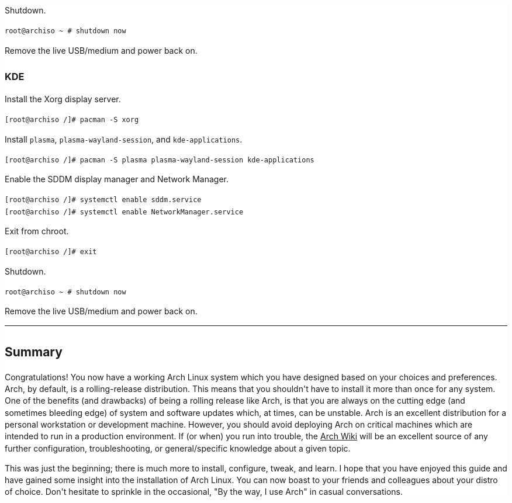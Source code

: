 Shutdown.

```
root@archiso ~ # shutdown now
```

Remove the live USB/medium and power back on.

### KDE
Install the Xorg display server.

```
[root@archiso /]# pacman -S xorg
```

Install `plasma`, `plasma-wayland-session`, and `kde-applications`.

```
[root@archiso /]# pacman -S plasma plasma-wayland-session kde-applications 
```

Enable the SDDM display manager and Network Manager.

```
[root@archiso /]# systemctl enable sddm.service
[root@archiso /]# systemctl enable NetworkManager.service
```

Exit from chroot.

```
[root@archiso /]# exit
```

Shutdown.

```
root@archiso ~ # shutdown now
```

Remove the live USB/medium and power back on.
___
## Summary
Congratulations! You now have a working Arch Linux system which you have designed based on your choices and preferences.  Arch, by default, is a rolling-release distribution.  This means that you shouldn't have to install it more than once for any system.  One of the benefits (and drawbacks) of being a rolling release like Arch, is that you are always on the cutting edge (and sometimes bleeding edge) of system and software updates which, at times, can be unstable.  Arch is an excellent distribution for a personal workstation or development machine.  However, you should avoid deploying Arch on critical machines which are intended to run in a production environment.  If (or when) you run into trouble, the [Arch Wiki](https://wiki.archlinux.org/) will be an excellent source of any further configuration, troubleshooting, or general/specific knowledge about a given topic.

This was just the beginning; there is much more to install, configure, tweak, and learn.  I hope that you have enjoyed this guide and have gained some insight into the installation of Arch Linux.  You can now boast to your friends and colleagues about your distro of choice.  Don't hesitate to sprinkle in the occasional, "By the way, I use Arch" in casual conversations.  
